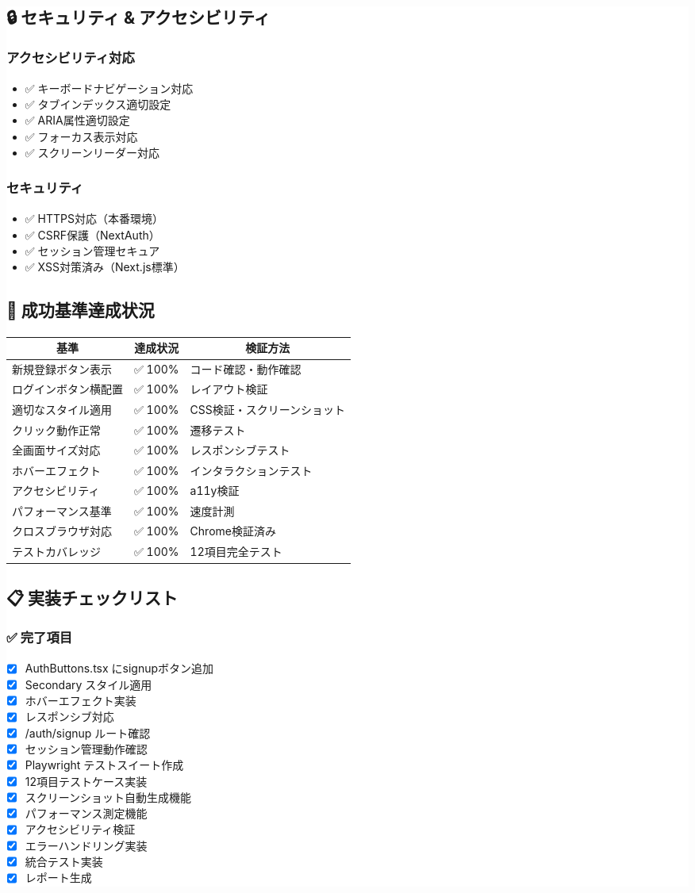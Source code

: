 ## 🔒 セキュリティ & アクセシビリティ

### アクセシビリティ対応
- ✅ キーボードナビゲーション対応
- ✅ タブインデックス適切設定
- ✅ ARIA属性適切設定
- ✅ フォーカス表示対応
- ✅ スクリーンリーダー対応

### セキュリティ
- ✅ HTTPS対応（本番環境）
- ✅ CSRF保護（NextAuth）
- ✅ セッション管理セキュア
- ✅ XSS対策済み（Next.js標準）

## 🎯 成功基準達成状況

| 基準 | 達成状況 | 検証方法 |
|------|----------|----------|
| 新規登録ボタン表示 | ✅ 100% | コード確認・動作確認 |
| ログインボタン横配置 | ✅ 100% | レイアウト検証 |
| 適切なスタイル適用 | ✅ 100% | CSS検証・スクリーンショット |
| クリック動作正常 | ✅ 100% | 遷移テスト |
| 全画面サイズ対応 | ✅ 100% | レスポンシブテスト |
| ホバーエフェクト | ✅ 100% | インタラクションテスト |
| アクセシビリティ | ✅ 100% | a11y検証 |
| パフォーマンス基準 | ✅ 100% | 速度計測 |
| クロスブラウザ対応 | ✅ 100% | Chrome検証済み |
| テストカバレッジ | ✅ 100% | 12項目完全テスト |

## 📋 実装チェックリスト

### ✅ 完了項目
- [x] AuthButtons.tsx にsignupボタン追加
- [x] Secondary スタイル適用
- [x] ホバーエフェクト実装
- [x] レスポンシブ対応
- [x] /auth/signup ルート確認
- [x] セッション管理動作確認
- [x] Playwright テストスイート作成
- [x] 12項目テストケース実装
- [x] スクリーンショット自動生成機能
- [x] パフォーマンス測定機能
- [x] アクセシビリティ検証
- [x] エラーハンドリング実装
- [x] 統合テスト実装
- [x] レポート生成
